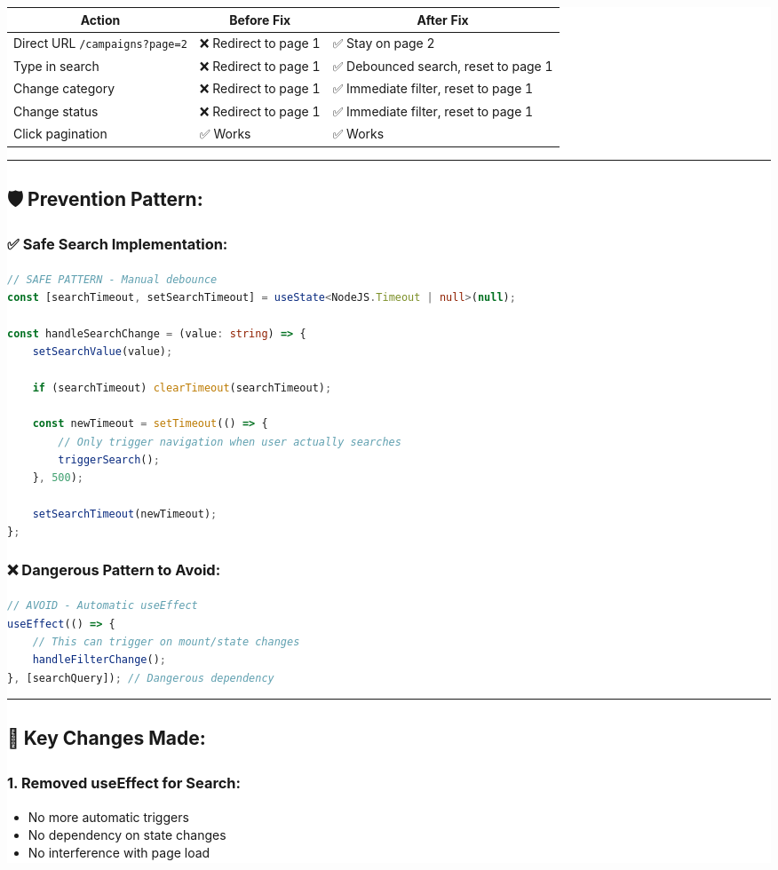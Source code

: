 | Action | Before Fix | After Fix |
|--------|------------|-----------|
| Direct URL `/campaigns?page=2` | ❌ Redirect to page 1 | ✅ Stay on page 2 |
| Type in search | ❌ Redirect to page 1 | ✅ Debounced search, reset to page 1 |
| Change category | ❌ Redirect to page 1 | ✅ Immediate filter, reset to page 1 |
| Change status | ❌ Redirect to page 1 | ✅ Immediate filter, reset to page 1 |
| Click pagination | ✅ Works | ✅ Works |

---

## 🛡️ **Prevention Pattern:**

### **✅ Safe Search Implementation:**
```typescript
// SAFE PATTERN - Manual debounce
const [searchTimeout, setSearchTimeout] = useState<NodeJS.Timeout | null>(null);

const handleSearchChange = (value: string) => {
    setSearchValue(value);
    
    if (searchTimeout) clearTimeout(searchTimeout);
    
    const newTimeout = setTimeout(() => {
        // Only trigger navigation when user actually searches
        triggerSearch();
    }, 500);
    
    setSearchTimeout(newTimeout);
};
```

### **❌ Dangerous Pattern to Avoid:**
```typescript
// AVOID - Automatic useEffect
useEffect(() => {
    // This can trigger on mount/state changes
    handleFilterChange();
}, [searchQuery]); // Dangerous dependency
```

---

## 🔧 **Key Changes Made:**

### **1. Removed useEffect for Search:**
- No more automatic triggers
- No dependency on state changes
- No interference with page load
